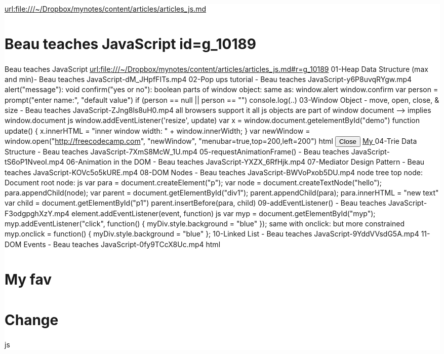   <url:file:///~/Dropbox/mynotes/content/articles/articles_js.md>

# Beau teaches JavaScript  id=g_10189

  Beau teaches JavaScript  <url:file:///~/Dropbox/mynotes/content/articles/articles_js.md#r=g_10189>
  01-Heap Data Structure (max and min)- Beau teaches JavaScript-dM_JHpfFITs.mp4
  02-Pop ups tutorial - Beau teaches JavaScript-y6P8uvqRYgw.mp4
    alert("message"): void
    confirm("yes or no"): boolean
    parts of window object:
      same as:
        window.alert
        window.confirm
    var person = prompt("enter name:", "default value")
    if (person == null || person == "")
      console.log(..)
  03-Window Object - move, open, close, & size - Beau teaches JavaScript-ZJng8ls8uH0.mp4
    all browsers support it
    all js objects are part of window
      document
      --> implies
      window.document
    js
      window.addEventListener('resize', update)
      var x = window.document.getelementById("demo")
      function update() {
        x.innerHTML = "inner window width: " + window.innerWidth;
      }
      var newWindow = window.open("http://freecodecamp.com", "newWindow", "menubar=true,top=200,left=200")
    html
      <input type="button" value="Close" onclick="newWindow.close()" />
      <a href=".." target="newWindow">My </a>
  04-Trie Data Structure - Beau teaches JavaScript-7XmS8McW_1U.mp4
  05-requestAnimationFrame() - Beau teaches JavaScript-tS6oP1NveoI.mp4
  06-Animation in the DOM - Beau teaches JavaScript-YXZX_6RfHjk.mp4
  07-Mediator Design Pattern - Beau teaches JavaScript-KOVc5o5kURE.mp4
  08-DOM Nodes - Beau teaches JavaScript-BWVoPxob5DU.mp4
    node tree
    top node: Document
    root node: <html>
    js
      var para = document.createElement("p");
      var node = document.createTextNode("hello");
      para.appendChild(node);
      var parent = document.getElementById("div1");
      parent.appendChild(para);
      para.innerHTML = "new text"
      var child = document.getElementById("p1")
      parent.insertBefore(para, child)
  09-addEventListener() - Beau teaches JavaScript-F3odgpghXzY.mp4
    element.addEventListener(event, function)
    js
      var myp = document.getElementById("myp");
      myp.addEventListener("click", function() { myDiv.style.background = "blue" });
    same with onclick: but more constrained
      myp.onclick = function() { myDiv.style.background = "blue" };
  10-Linked List - Beau teaches JavaScript-9YddVVsdG5A.mp4
  11-DOM Events - Beau teaches JavaScript-0fy9TCcX8Uc.mp4
    html
      <h1 onclick="this.innerHTML='Cereal!'">My fav</h1>
      <h1 onclick="changeColor(this)">Change</h1>
    js